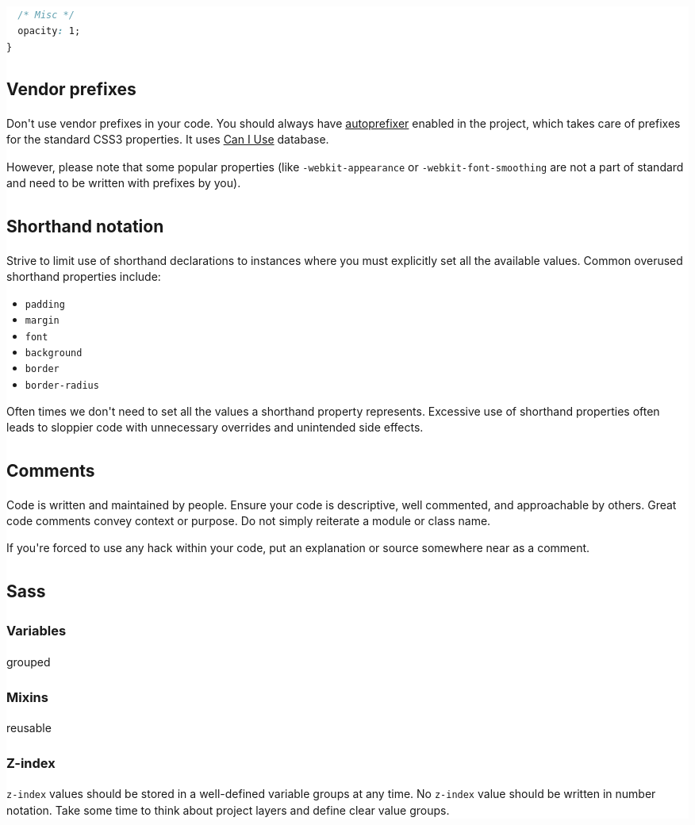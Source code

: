 ```css
  /* Misc */
  opacity: 1;
}
```

## Vendor prefixes

Don't use vendor prefixes in your code. You should always have [autoprefixer](https://github.com/postcss/autoprefixer) enabled in the project, which takes care of prefixes for the standard CSS3 properties. It uses [Can I Use](http://caniuse.com/) database.

However, please note that some popular properties (like `-webkit-appearance` or `-webkit-font-smoothing` are not a part of standard and need to be written with prefixes by you).

## Shorthand notation

Strive to limit use of shorthand declarations to instances where you must explicitly set all the available values. Common overused shorthand properties include:

- `padding`
- `margin`
- `font`
- `background`
- `border`
- `border-radius`

Often times we don't need to set all the values a shorthand property represents. Excessive use of shorthand properties often leads to sloppier code with unnecessary overrides and unintended side effects.

## Comments

Code is written and maintained by people. Ensure your code is descriptive, well commented, and approachable by others. Great code comments convey context or purpose. Do not simply reiterate a module or class name.

If you're forced to use any hack within your code, put an explanation or source somewhere near as a comment.

## Sass

### Variables

grouped

### Mixins

reusable

### Z-index

`z-index` values should be stored in a well-defined variable groups at any time. No `z-index` value should be written in number notation. Take some time to think about project layers and define clear value groups.
